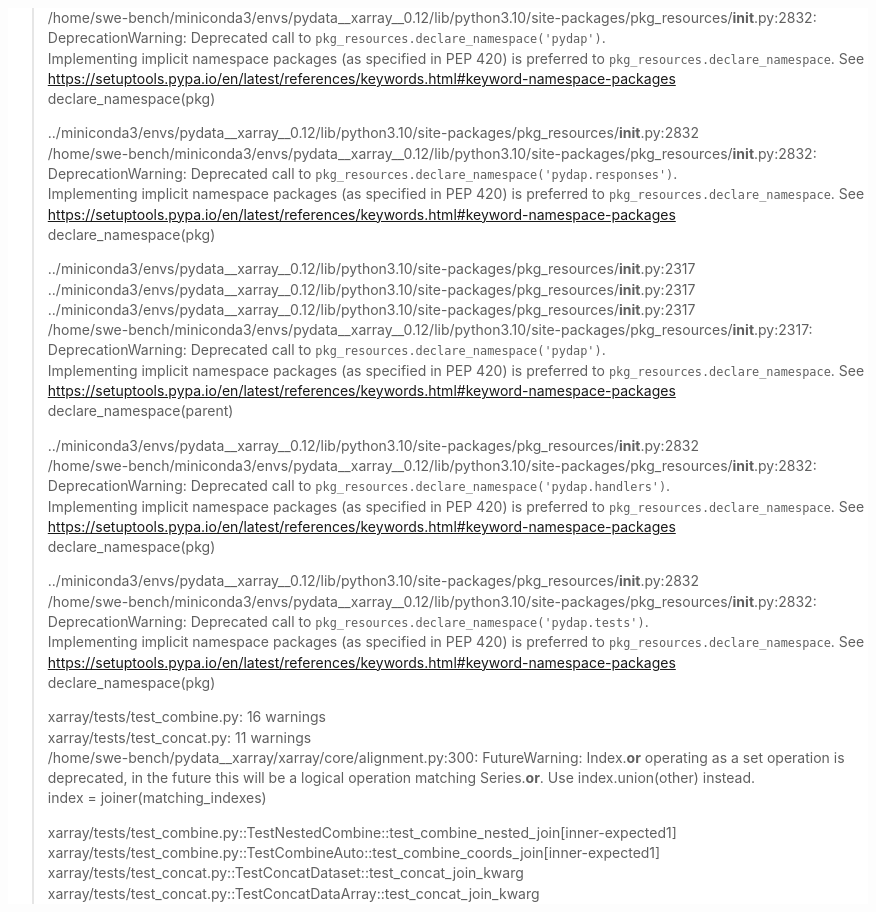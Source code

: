 >   /home/swe-bench/miniconda3/envs/pydata__xarray__0.12/lib/python3.10/site-packages/pkg_resources/__init__.py:2832: DeprecationWarning: Deprecated call to `pkg_resources.declare_namespace('pydap')`.  
>   Implementing implicit namespace packages (as specified in PEP 420) is preferred to `pkg_resources.declare_namespace`. See https://setuptools.pypa.io/en/latest/references/keywords.html#keyword-namespace-packages  
>     declare_namespace(pkg)  
>   
> ../miniconda3/envs/pydata__xarray__0.12/lib/python3.10/site-packages/pkg_resources/__init__.py:2832  
>   /home/swe-bench/miniconda3/envs/pydata__xarray__0.12/lib/python3.10/site-packages/pkg_resources/__init__.py:2832: DeprecationWarning: Deprecated call to `pkg_resources.declare_namespace('pydap.responses')`.  
>   Implementing implicit namespace packages (as specified in PEP 420) is preferred to `pkg_resources.declare_namespace`. See https://setuptools.pypa.io/en/latest/references/keywords.html#keyword-namespace-packages  
>     declare_namespace(pkg)  
>   
> ../miniconda3/envs/pydata__xarray__0.12/lib/python3.10/site-packages/pkg_resources/__init__.py:2317  
> ../miniconda3/envs/pydata__xarray__0.12/lib/python3.10/site-packages/pkg_resources/__init__.py:2317  
> ../miniconda3/envs/pydata__xarray__0.12/lib/python3.10/site-packages/pkg_resources/__init__.py:2317  
>   /home/swe-bench/miniconda3/envs/pydata__xarray__0.12/lib/python3.10/site-packages/pkg_resources/__init__.py:2317: DeprecationWarning: Deprecated call to `pkg_resources.declare_namespace('pydap')`.  
>   Implementing implicit namespace packages (as specified in PEP 420) is preferred to `pkg_resources.declare_namespace`. See https://setuptools.pypa.io/en/latest/references/keywords.html#keyword-namespace-packages  
>     declare_namespace(parent)  
>   
> ../miniconda3/envs/pydata__xarray__0.12/lib/python3.10/site-packages/pkg_resources/__init__.py:2832  
>   /home/swe-bench/miniconda3/envs/pydata__xarray__0.12/lib/python3.10/site-packages/pkg_resources/__init__.py:2832: DeprecationWarning: Deprecated call to `pkg_resources.declare_namespace('pydap.handlers')`.  
>   Implementing implicit namespace packages (as specified in PEP 420) is preferred to `pkg_resources.declare_namespace`. See https://setuptools.pypa.io/en/latest/references/keywords.html#keyword-namespace-packages  
>     declare_namespace(pkg)  
>   
> ../miniconda3/envs/pydata__xarray__0.12/lib/python3.10/site-packages/pkg_resources/__init__.py:2832  
>   /home/swe-bench/miniconda3/envs/pydata__xarray__0.12/lib/python3.10/site-packages/pkg_resources/__init__.py:2832: DeprecationWarning: Deprecated call to `pkg_resources.declare_namespace('pydap.tests')`.  
>   Implementing implicit namespace packages (as specified in PEP 420) is preferred to `pkg_resources.declare_namespace`. See https://setuptools.pypa.io/en/latest/references/keywords.html#keyword-namespace-packages  
>     declare_namespace(pkg)  
>   
> xarray/tests/test_combine.py: 16 warnings  
> xarray/tests/test_concat.py: 11 warnings  
>   /home/swe-bench/pydata__xarray/xarray/core/alignment.py:300: FutureWarning: Index.__or__ operating as a set operation is deprecated, in the future this will be a logical operation matching Series.__or__.  Use index.union(other) instead.  
>     index = joiner(matching_indexes)  
>   
> xarray/tests/test_combine.py::TestNestedCombine::test_combine_nested_join[inner-expected1]  
> xarray/tests/test_combine.py::TestCombineAuto::test_combine_coords_join[inner-expected1]  
> xarray/tests/test_concat.py::TestConcatDataset::test_concat_join_kwarg  
> xarray/tests/test_concat.py::TestConcatDataArray::test_concat_join_kwarg  